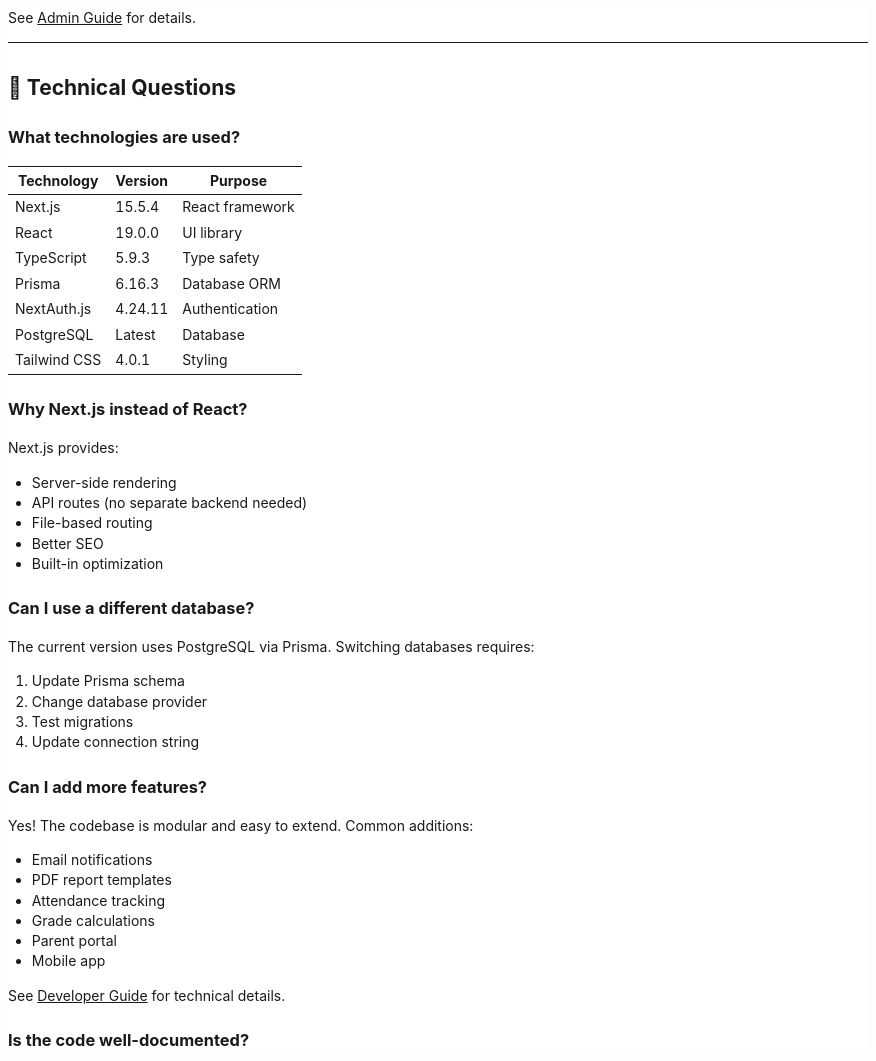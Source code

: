 See [Admin Guide](Admin-Guide#bulk-operations) for details.

---

## 🔧 Technical Questions

### What technologies are used?

| Technology | Version | Purpose |
|------------|---------|---------|
| Next.js | 15.5.4 | React framework |
| React | 19.0.0 | UI library |
| TypeScript | 5.9.3 | Type safety |
| Prisma | 6.16.3 | Database ORM |
| NextAuth.js | 4.24.11 | Authentication |
| PostgreSQL | Latest | Database |
| Tailwind CSS | 4.0.1 | Styling |

### Why Next.js instead of React?

Next.js provides:
- Server-side rendering
- API routes (no separate backend needed)
- File-based routing
- Better SEO
- Built-in optimization

### Can I use a different database?

The current version uses PostgreSQL via Prisma. Switching databases requires:
1. Update Prisma schema
2. Change database provider
3. Test migrations
4. Update connection string

### Can I add more features?

Yes! The codebase is modular and easy to extend. Common additions:
- Email notifications
- PDF report templates
- Attendance tracking
- Grade calculations
- Parent portal
- Mobile app

See [Developer Guide](Developer-Guide) for technical details.

### Is the code well-documented?
